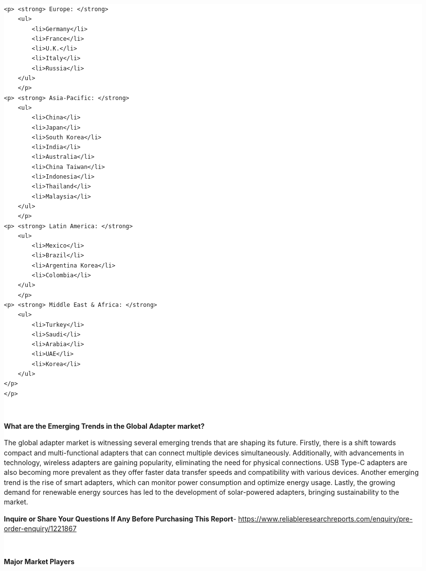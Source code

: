     <p> <strong> Europe: </strong>
        <ul>
            <li>Germany</li>
            <li>France</li>
            <li>U.K.</li>
            <li>Italy</li>
            <li>Russia</li>
        </ul>
        </p> 
    <p> <strong> Asia-Pacific: </strong>
        <ul>
            <li>China</li>
            <li>Japan</li>
            <li>South Korea</li>
            <li>India</li>
            <li>Australia</li>
            <li>China Taiwan</li>
            <li>Indonesia</li>
            <li>Thailand</li>
            <li>Malaysia</li>
        </ul>
        </p> 
    <p> <strong> Latin America: </strong>
        <ul>
            <li>Mexico</li>
            <li>Brazil</li>
            <li>Argentina Korea</li>
            <li>Colombia</li>
        </ul>
        </p> 
    <p> <strong> Middle East & Africa: </strong>
        <ul>
            <li>Turkey</li>
            <li>Saudi</li>
            <li>Arabia</li>
            <li>UAE</li>
            <li>Korea</li>
        </ul>
    </p>
    </p>
<p>&nbsp;</p>
<p><strong>What are the Emerging Trends in the Global Adapter market?</strong></p>
<p><p>The global adapter market is witnessing several emerging trends that are shaping its future. Firstly, there is a shift towards compact and multi-functional adapters that can connect multiple devices simultaneously. Additionally, with advancements in technology, wireless adapters are gaining popularity, eliminating the need for physical connections. USB Type-C adapters are also becoming more prevalent as they offer faster data transfer speeds and compatibility with various devices. Another emerging trend is the rise of smart adapters, which can monitor power consumption and optimize energy usage. Lastly, the growing demand for renewable energy sources has led to the development of solar-powered adapters, bringing sustainability to the market.</p></p>
<p><strong>Inquire or Share Your Questions If Any Before Purchasing This Report</strong>- <a href="https://www.reliableresearchreports.com/enquiry/pre-order-enquiry/1221867">https://www.reliableresearchreports.com/enquiry/pre-order-enquiry/1221867</a></p>
<p>&nbsp;</p>
<p><strong>Major Market Players</strong></p>